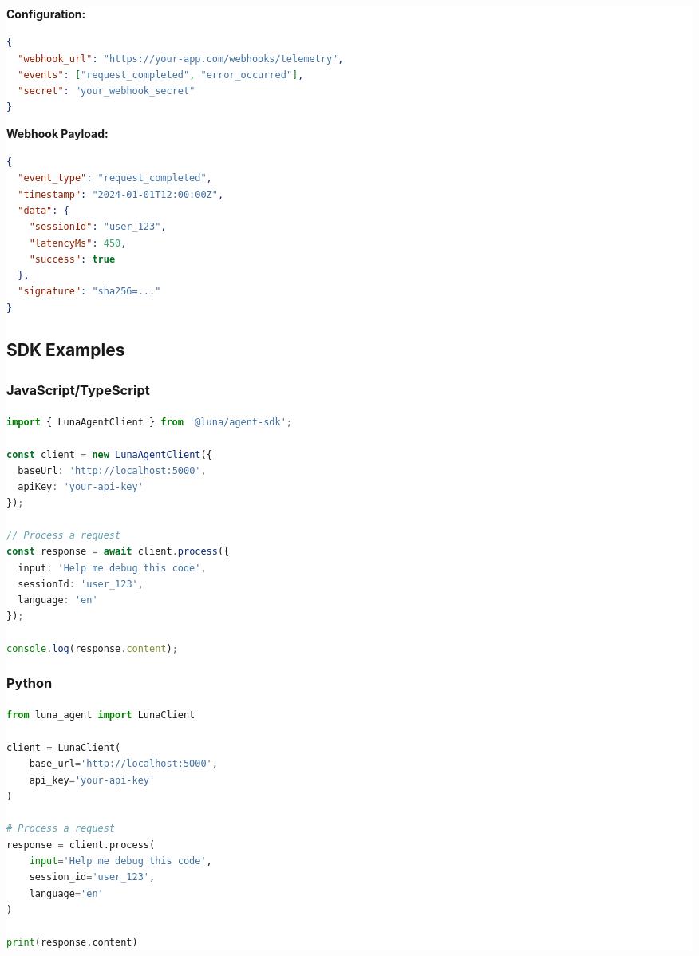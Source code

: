 **Configuration:**
```json
{
  "webhook_url": "https://your-app.com/webhooks/telemetry",
  "events": ["request_completed", "error_occurred"],
  "secret": "your_webhook_secret"
}
```

**Webhook Payload:**
```json
{
  "event_type": "request_completed",
  "timestamp": "2024-01-01T12:00:00Z",
  "data": {
    "sessionId": "user_123",
    "latencyMs": 450,
    "success": true
  },
  "signature": "sha256=..."
}
```

## SDK Examples

### JavaScript/TypeScript

```typescript
import { LunaAgentClient } from '@luna/agent-sdk';

const client = new LunaAgentClient({
  baseUrl: 'http://localhost:5000',
  apiKey: 'your-api-key'
});

// Process a request
const response = await client.process({
  input: 'Help me debug this code',
  sessionId: 'user_123',
  language: 'en'
});

console.log(response.content);
```

### Python

```python
from luna_agent import LunaClient

client = LunaClient(
    base_url='http://localhost:5000',
    api_key='your-api-key'
)

# Process a request
response = client.process(
    input='Help me debug this code',
    session_id='user_123',
    language='en'
)

print(response.content)
```
